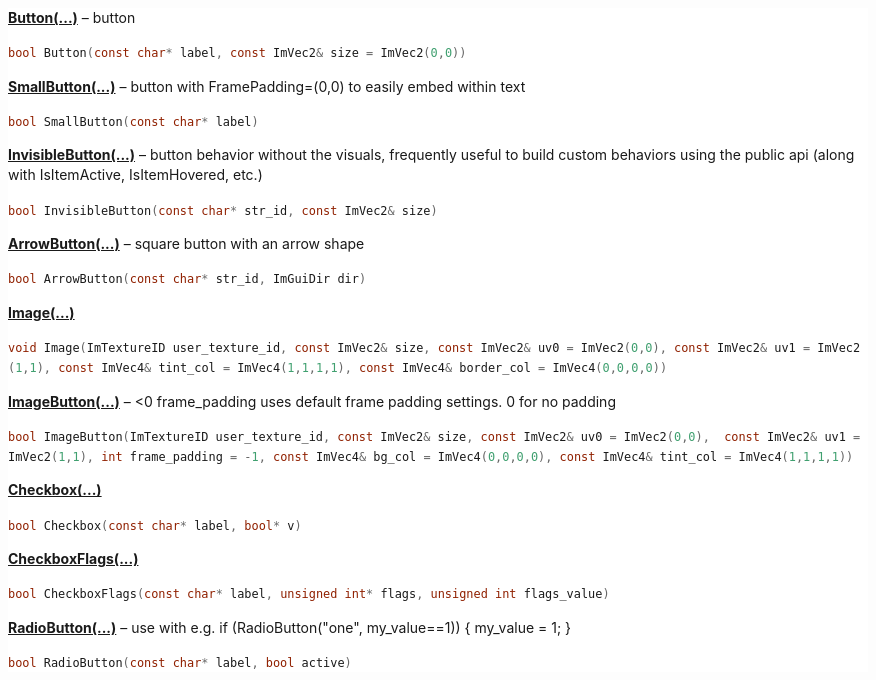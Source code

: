 
**[Button(...)](#Button)** – button


``` c
bool Button(const char* label, const ImVec2& size = ImVec2(0,0))
```

**[SmallButton(...)](#SmallButton)** – button with FramePadding=(0,0) to easily embed within text


``` c
bool SmallButton(const char* label)
```

**[InvisibleButton(...)](#InvisibleButton)** – button behavior without the visuals, frequently useful to build custom behaviors using the public api (along with IsItemActive, IsItemHovered, etc.)


``` c
bool InvisibleButton(const char* str_id, const ImVec2& size)
```

**[ArrowButton(...)](#ArrowButton)** – square button with an arrow shape


``` c
bool ArrowButton(const char* str_id, ImGuiDir dir)
```

**[Image(...)](#Image)**

``` c
void Image(ImTextureID user_texture_id, const ImVec2& size, const ImVec2& uv0 = ImVec2(0,0), const ImVec2& uv1 = ImVec2(1,1), const ImVec4& tint_col = ImVec4(1,1,1,1), const ImVec4& border_col = ImVec4(0,0,0,0))
```

**[ImageButton(...)](#ImageButton)** – <0 frame_padding uses default frame padding settings. 0 for no padding


``` c
bool ImageButton(ImTextureID user_texture_id, const ImVec2& size, const ImVec2& uv0 = ImVec2(0,0),  const ImVec2& uv1 = ImVec2(1,1), int frame_padding = -1, const ImVec4& bg_col = ImVec4(0,0,0,0), const ImVec4& tint_col = ImVec4(1,1,1,1))
```

**[Checkbox(...)](#Checkbox)**

``` c
bool Checkbox(const char* label, bool* v)
```

**[CheckboxFlags(...)](#CheckboxFlags)**

``` c
bool CheckboxFlags(const char* label, unsigned int* flags, unsigned int flags_value)
```

**[RadioButton(...)](#RadioButton)** – use with e.g. if (RadioButton("one", my_value==1)) { my_value = 1; }


``` c
bool RadioButton(const char* label, bool active)
```
